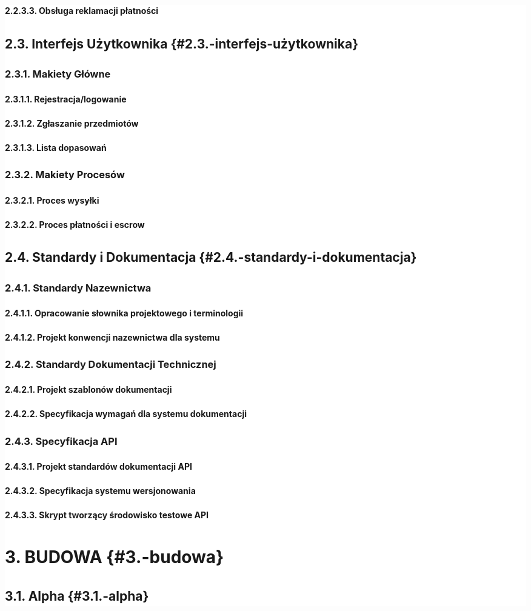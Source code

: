 #### **2.2.3.3. Obsługa reklamacji płatności**

## **2.3. Interfejs Użytkownika** {#2.3.-interfejs-użytkownika}

### **2.3.1. Makiety Główne**

#### **2.3.1.1. Rejestracja/logowanie**

#### **2.3.1.2. Zgłaszanie przedmiotów**

#### **2.3.1.3. Lista dopasowań**

### **2.3.2. Makiety Procesów**

#### **2.3.2.1. Proces wysyłki**

#### **2.3.2.2. Proces płatności i escrow**

## **2.4. Standardy i Dokumentacja** {#2.4.-standardy-i-dokumentacja}

### **2.4.1. Standardy Nazewnictwa**

#### **2.4.1.1. Opracowanie słownika projektowego i terminologii**

#### **2.4.1.2. Projekt konwencji nazewnictwa dla systemu**

### **2.4.2. Standardy Dokumentacji Technicznej**

#### **2.4.2.1. Projekt szablonów dokumentacji** 

#### **2.4.2.2. Specyfikacja wymagań dla systemu dokumentacji**

### **2.4.3. Specyfikacja API**

#### **2.4.3.1. Projekt standardów dokumentacji API** 

#### **2.4.3.2. Specyfikacja systemu wersjonowania**

#### **2.4.3.3. Skrypt tworzący środowisko testowe API** 

# **3\. BUDOWA** {#3.-budowa}

## **3.1. Alpha** {#3.1.-alpha}
